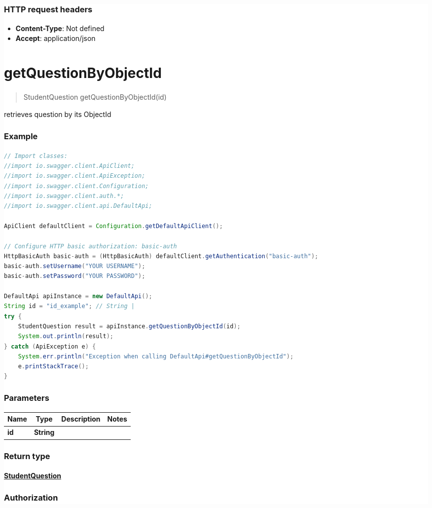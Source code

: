 ### HTTP request headers

 - **Content-Type**: Not defined
 - **Accept**: application/json

<a name="getQuestionByObjectId"></a>
# **getQuestionByObjectId**
> StudentQuestion getQuestionByObjectId(id)

retrieves question by its ObjectId



### Example
```java
// Import classes:
//import io.swagger.client.ApiClient;
//import io.swagger.client.ApiException;
//import io.swagger.client.Configuration;
//import io.swagger.client.auth.*;
//import io.swagger.client.api.DefaultApi;

ApiClient defaultClient = Configuration.getDefaultApiClient();

// Configure HTTP basic authorization: basic-auth
HttpBasicAuth basic-auth = (HttpBasicAuth) defaultClient.getAuthentication("basic-auth");
basic-auth.setUsername("YOUR USERNAME");
basic-auth.setPassword("YOUR PASSWORD");

DefaultApi apiInstance = new DefaultApi();
String id = "id_example"; // String | 
try {
    StudentQuestion result = apiInstance.getQuestionByObjectId(id);
    System.out.println(result);
} catch (ApiException e) {
    System.err.println("Exception when calling DefaultApi#getQuestionByObjectId");
    e.printStackTrace();
}
```

### Parameters

Name | Type | Description  | Notes
------------- | ------------- | ------------- | -------------
 **id** | **String**|  |

### Return type

[**StudentQuestion**](StudentQuestion.md)

### Authorization
